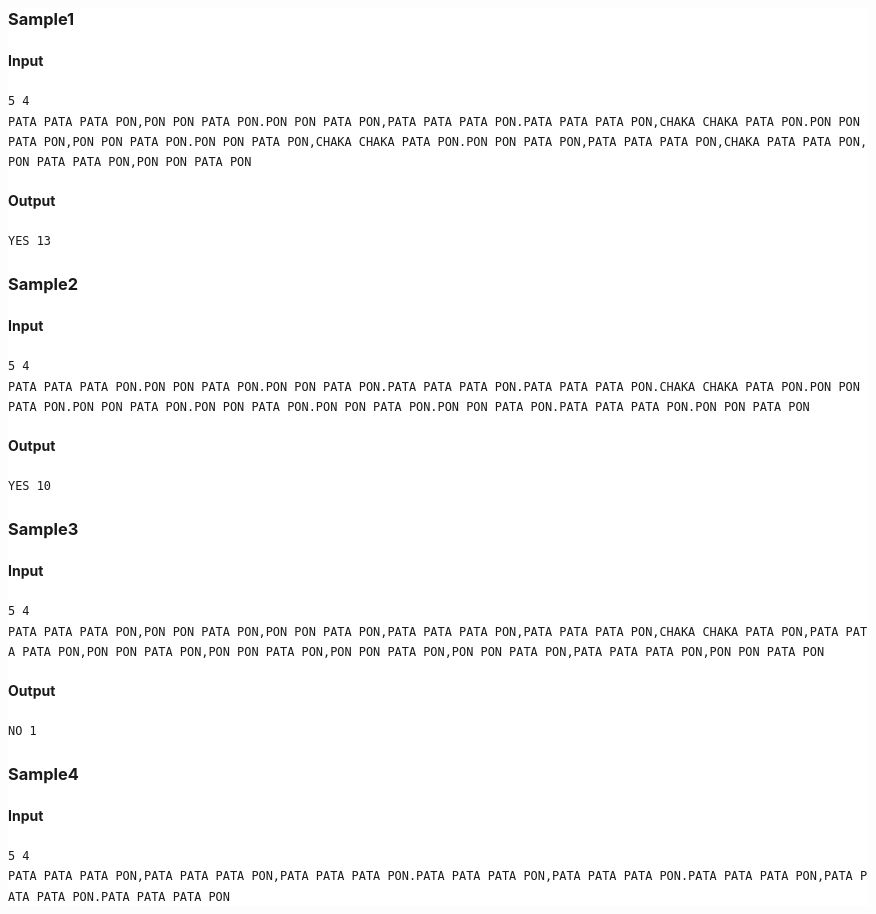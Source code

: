 ### Sample1

#### Input

    5 4
    PATA PATA PATA PON,PON PON PATA PON.PON PON PATA PON,PATA PATA PATA PON.PATA PATA PATA PON,CHAKA CHAKA PATA PON.PON PON PATA PON,PON PON PATA PON.PON PON PATA PON,CHAKA CHAKA PATA PON.PON PON PATA PON,PATA PATA PATA PON,CHAKA PATA PATA PON,PON PATA PATA PON,PON PON PATA PON

#### Output

    YES 13

</div>

<div>

### Sample2

#### Input

    5 4
    PATA PATA PATA PON.PON PON PATA PON.PON PON PATA PON.PATA PATA PATA PON.PATA PATA PATA PON.CHAKA CHAKA PATA PON.PON PON PATA PON.PON PON PATA PON.PON PON PATA PON.PON PON PATA PON.PON PON PATA PON.PATA PATA PATA PON.PON PON PATA PON

#### Output

    YES 10

</div>

<div>

### Sample3

#### Input

    5 4
    PATA PATA PATA PON,PON PON PATA PON,PON PON PATA PON,PATA PATA PATA PON,PATA PATA PATA PON,CHAKA CHAKA PATA PON,PATA PATA PATA PON,PON PON PATA PON,PON PON PATA PON,PON PON PATA PON,PON PON PATA PON,PATA PATA PATA PON,PON PON PATA PON

#### Output

    NO 1

</div>

<div>

### Sample4

#### Input

    5 4
    PATA PATA PATA PON,PATA PATA PATA PON,PATA PATA PATA PON.PATA PATA PATA PON,PATA PATA PATA PON.PATA PATA PATA PON,PATA PATA PATA PON.PATA PATA PATA PON
